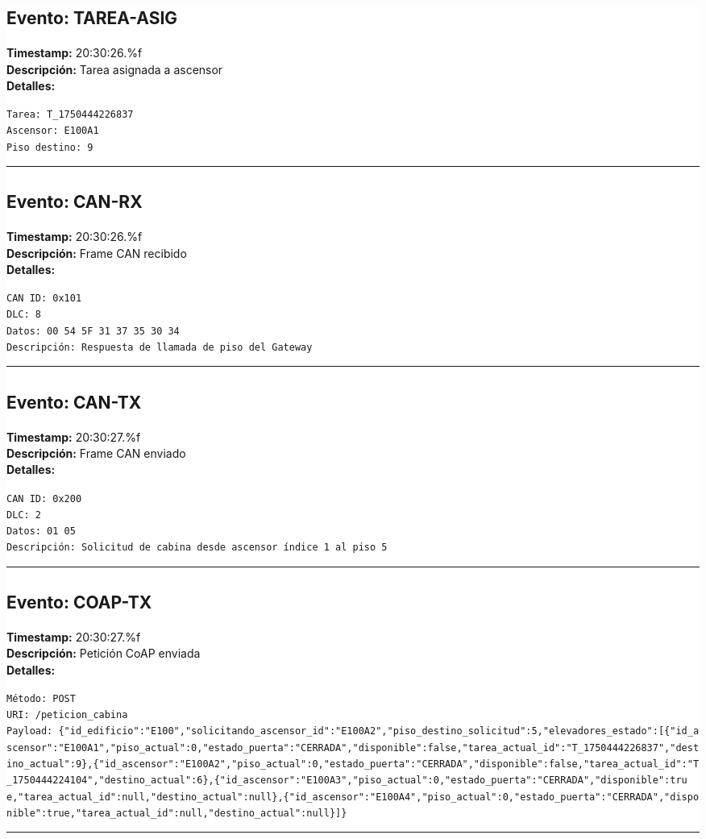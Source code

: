 
## Evento: TAREA-ASIG

**Timestamp:** 20:30:26.%f  
**Descripción:** Tarea asignada a ascensor  
**Detalles:**

```
Tarea: T_1750444226837
Ascensor: E100A1
Piso destino: 9
```

---

## Evento: CAN-RX

**Timestamp:** 20:30:26.%f  
**Descripción:** Frame CAN recibido  
**Detalles:**

```
CAN ID: 0x101
DLC: 8
Datos: 00 54 5F 31 37 35 30 34 
Descripción: Respuesta de llamada de piso del Gateway
```

---

## Evento: CAN-TX

**Timestamp:** 20:30:27.%f  
**Descripción:** Frame CAN enviado  
**Detalles:**

```
CAN ID: 0x200
DLC: 2
Datos: 01 05 
Descripción: Solicitud de cabina desde ascensor índice 1 al piso 5
```

---

## Evento: COAP-TX

**Timestamp:** 20:30:27.%f  
**Descripción:** Petición CoAP enviada  
**Detalles:**

```
Método: POST
URI: /peticion_cabina
Payload: {"id_edificio":"E100","solicitando_ascensor_id":"E100A2","piso_destino_solicitud":5,"elevadores_estado":[{"id_ascensor":"E100A1","piso_actual":0,"estado_puerta":"CERRADA","disponible":false,"tarea_actual_id":"T_1750444226837","destino_actual":9},{"id_ascensor":"E100A2","piso_actual":0,"estado_puerta":"CERRADA","disponible":false,"tarea_actual_id":"T_1750444224104","destino_actual":6},{"id_ascensor":"E100A3","piso_actual":0,"estado_puerta":"CERRADA","disponible":true,"tarea_actual_id":null,"destino_actual":null},{"id_ascensor":"E100A4","piso_actual":0,"estado_puerta":"CERRADA","disponible":true,"tarea_actual_id":null,"destino_actual":null}]}
```

---